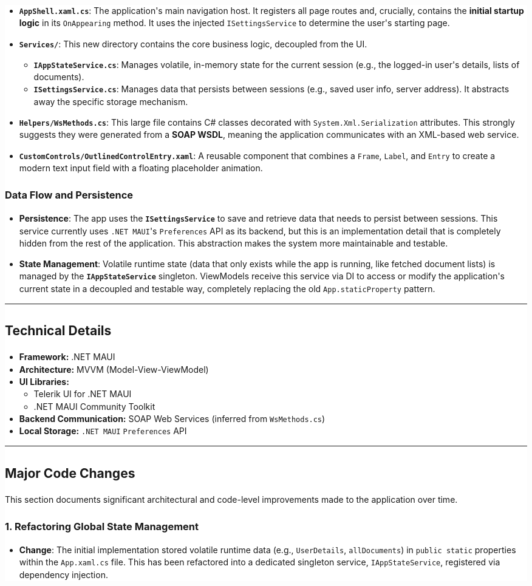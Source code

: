 *   **`AppShell.xaml.cs`**: The application's main navigation host. It registers all page routes and, crucially, contains the **initial startup logic** in its `OnAppearing` method. It uses the injected `ISettingsService` to determine the user's starting page.

*   **`Services/`**: This new directory contains the core business logic, decoupled from the UI.
    *   **`IAppStateService.cs`**: Manages volatile, in-memory state for the current session (e.g., the logged-in user's details, lists of documents).
    *   **`ISettingsService.cs`**: Manages data that persists between sessions (e.g., saved user info, server address). It abstracts away the specific storage mechanism.

*   **`Helpers/WsMethods.cs`**: This large file contains C# classes decorated with `System.Xml.Serialization` attributes. This strongly suggests they were generated from a **SOAP WSDL**, meaning the application communicates with an XML-based web service.

*   **`CustomControls/OutlinedControlEntry.xaml`**: A reusable component that combines a `Frame`, `Label`, and `Entry` to create a modern text input field with a floating placeholder animation.

### Data Flow and Persistence

*   **Persistence**: The app uses the **`ISettingsService`** to save and retrieve data that needs to persist between sessions. This service currently uses `.NET MAUI`'s `Preferences` API as its backend, but this is an implementation detail that is completely hidden from the rest of the application. This abstraction makes the system more maintainable and testable.

*   **State Management**: Volatile runtime state (data that only exists while the app is running, like fetched document lists) is managed by the **`IAppStateService`** singleton. ViewModels receive this service via DI to access or modify the application's current state in a decoupled and testable way, completely replacing the old `App.staticProperty` pattern.

---

## Technical Details

*   **Framework:** .NET MAUI
*   **Architecture:** MVVM (Model-View-ViewModel)
*   **UI Libraries:**
    *   Telerik UI for .NET MAUI
    *   .NET MAUI Community Toolkit
*   **Backend Communication:** SOAP Web Services (inferred from `WsMethods.cs`)
*   **Local Storage:** `.NET MAUI` `Preferences` API

---

## Major Code Changes

This section documents significant architectural and code-level improvements made to the application over time.


### 1. Refactoring Global State Management

*   **Change**: The initial implementation stored volatile runtime data (e.g., `UserDetails`, `allDocuments`) in `public static` properties within the `App.xaml.cs` file. This has been refactored into a dedicated singleton service, `IAppStateService`, registered via dependency injection.
